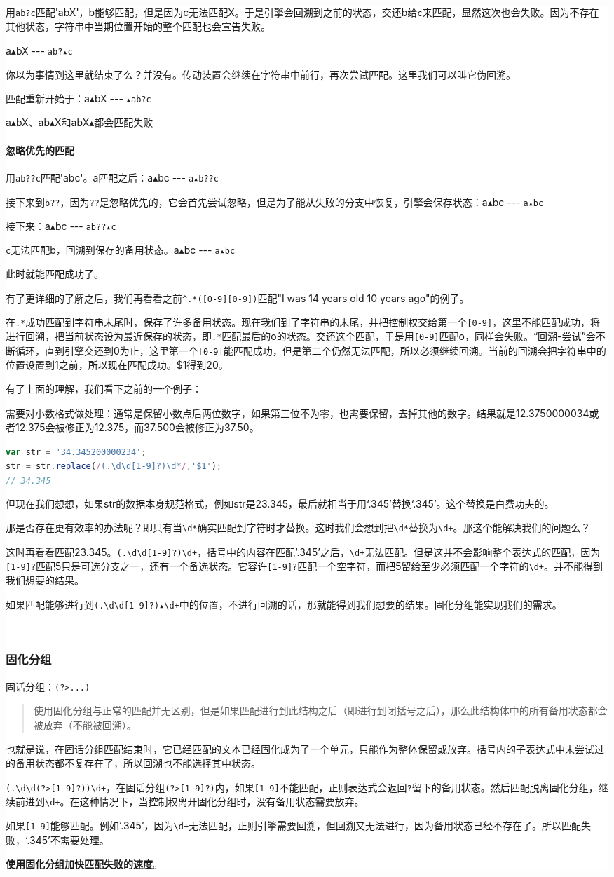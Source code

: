 用`ab?c`匹配'abX'，b能够匹配，但是因为c无法匹配X。于是引擎会回溯到之前的状态，交还b给`c`来匹配，显然这次也会失败。因为不存在其他状态，字符串中当期位置开始的整个匹配也会宣告失败。

a▴bX --- `ab?▴c`

你以为事情到这里就结束了么？并没有。传动装置会继续在字符串中前行，再次尝试匹配。这里我们可以叫它伪回溯。

匹配重新开始于：a▴bX --- `▴ab?c`

a▴bX、ab▴X和abX▴都会匹配失败

#### 忽略优先的匹配

用`ab??c`匹配'abc'。a匹配之后：a▴bc --- `a▴b??c`

接下来到`b??`，因为`??`是忽略优先的，它会首先尝试忽略，但是为了能从失败的分支中恢复，引擎会保存状态：a▴bc --- `a▴bc`

接下来：a▴bc --- `ab??▴c`

`c`无法匹配b，回溯到保存的备用状态。a▴bc --- `a▴bc`

此时就能匹配成功了。

有了更详细的了解之后，我们再看看之前`^.*([0-9][0-9])`匹配"I was 14 years old 10 years ago"的例子。 

在`.*`成功匹配到字符串末尾时，保存了许多备用状态。现在我们到了字符串的末尾，并把控制权交给第一个`[0-9]`，这里不能匹配成功，将进行回溯，把当前状态设为最近保存的状态，即`.*`匹配最后的o的状态。交还这个匹配，于是用`[0-9]`匹配o，同样会失败。“回溯-尝试”会不断循环，直到引擎交还到0为止，这里第一个`[0-9]`能匹配成功，但是第二个仍然无法匹配，所以必须继续回溯。当前的回溯会把字符串中的位置设置到1之前，所以现在匹配成功。$1得到20。


有了上面的理解，我们看下之前的一个例子：

需要对小数格式做处理：通常是保留小数点后两位数字，如果第三位不为零，也需要保留，去掉其他的数字。结果就是12.3750000034或者12.375会被修正为12.375，而37.500会被修正为37.50。
```javascript
var str = '34.345200000234';
str = str.replace(/(.\d\d[1-9]?)\d*/,'$1');
// 34.345
```
但现在我们想想，如果str的数据本身规范格式，例如str是23.345，最后就相当于用‘.345’替换‘.345’。这个替换是白费功夫的。

那是否存在更有效率的办法呢？即只有当`\d*`确实匹配到字符时才替换。这时我们会想到把`\d*`替换为`\d+`。那这个能解决我们的问题么？

这时再看看匹配23.345。`(.\d\d[1-9]?)\d+`，括号中的内容在匹配‘.345’之后，`\d+`无法匹配。但是这并不会影响整个表达式的匹配，因为`[1-9]?`匹配5只是可选分支之一，还有一个备选状态。它容许`[1-9]?`匹配一个空字符，而把5留给至少必须匹配一个字符的`\d+`。并不能得到我们想要的结果。

如果匹配能够进行到`(.\d\d[1-9]?)▴\d+`中的位置，不进行回溯的话，那就能得到我们想要的结果。固化分组能实现我们的需求。

&nbsp;

### 固化分组
固话分组：`(?>...)`

> 使用固化分组与正常的匹配并无区别，但是如果匹配进行到此结构之后（即进行到闭括号之后），那么此结构体中的所有备用状态都会被放弃（不能被回溯）。

也就是说，在固话分组匹配结束时，它已经匹配的文本已经固化成为了一个单元，只能作为整体保留或放弃。括号内的子表达式中未尝试过的备用状态都不复存在了，所以回溯也不能选择其中状态。

`(.\d\d(?>[1-9]?))\d+`，在固话分组`(?>[1-9]?)`内，如果`[1-9]`不能匹配，正则表达式会返回`?`留下的备用状态。然后匹配脱离固化分组，继续前进到`\d+`。在这种情况下，当控制权离开固化分组时，没有备用状态需要放弃。

如果`[1-9]`能够匹配。例如‘.345’，因为`\d+`无法匹配，正则引擎需要回溯，但回溯又无法进行，因为备用状态已经不存在了。所以匹配失败，‘.345’不需要处理。

**使用固化分组加快匹配失败的速度**。 
